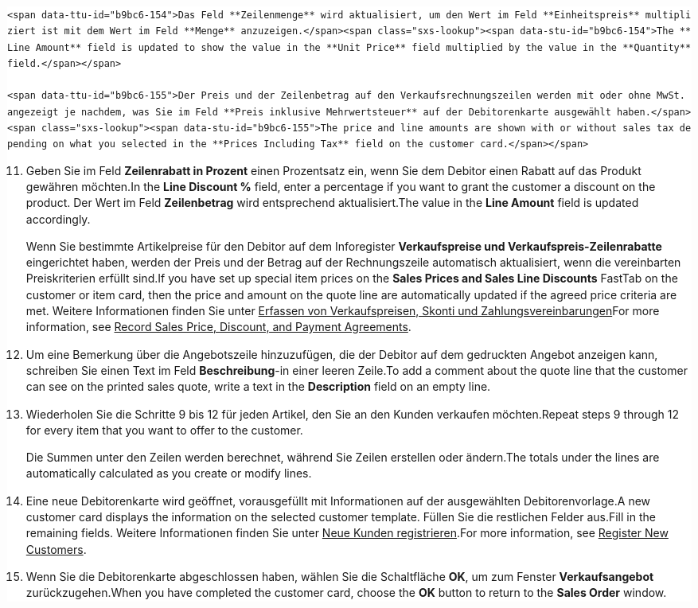     <span data-ttu-id="b9bc6-154">Das Feld **Zeilenmenge** wird aktualisiert, um den Wert im Feld **Einheitspreis** multipliziert ist mit dem Wert im Feld **Menge** anzuzeigen.</span><span class="sxs-lookup"><span data-stu-id="b9bc6-154">The **Line Amount** field is updated to show the value in the **Unit Price** field multiplied by the value in the **Quantity** field.</span></span>

    <span data-ttu-id="b9bc6-155">Der Preis und der Zeilenbetrag auf den Verkaufsrechnungszeilen werden mit oder ohne MwSt. angezeigt je nachdem, was Sie im Feld **Preis inklusive Mehrwertsteuer** auf der Debitorenkarte ausgewählt haben.</span><span class="sxs-lookup"><span data-stu-id="b9bc6-155">The price and line amounts are shown with or without sales tax depending on what you selected in the **Prices Including Tax** field on the customer card.</span></span>
11. <span data-ttu-id="b9bc6-156">Geben Sie im Feld **Zeilenrabatt in Prozent** einen Prozentsatz ein, wenn Sie dem Debitor einen Rabatt auf das Produkt gewähren möchten.</span><span class="sxs-lookup"><span data-stu-id="b9bc6-156">In the **Line Discount %** field, enter a percentage if you want to grant the customer a discount on the product.</span></span> <span data-ttu-id="b9bc6-157">Der Wert im Feld **Zeilenbetrag** wird entsprechend aktualisiert.</span><span class="sxs-lookup"><span data-stu-id="b9bc6-157">The value in the **Line Amount** field is updated accordingly.</span></span>

    <span data-ttu-id="b9bc6-158">Wenn Sie bestimmte Artikelpreise für den Debitor auf dem Inforegister **Verkaufspreise und Verkaufspreis-Zeilenrabatte** eingerichtet haben, werden der Preis und der Betrag auf der Rechnungszeile automatisch aktualisiert, wenn die vereinbarten Preiskriterien erfüllt sind.</span><span class="sxs-lookup"><span data-stu-id="b9bc6-158">If you have set up special item prices on the **Sales Prices and Sales Line Discounts** FastTab on the customer or item card, then the price and amount on the quote line are automatically updated if the agreed price criteria are met.</span></span> <span data-ttu-id="b9bc6-159">Weitere Informationen finden Sie unter [Erfassen von Verkaufspreisen, Skonti und Zahlungsvereinbarungen](sales-how-record-sales-price-discount-payment-agreements.md)</span><span class="sxs-lookup"><span data-stu-id="b9bc6-159">For more information, see [Record Sales Price, Discount, and Payment Agreements](sales-how-record-sales-price-discount-payment-agreements.md).</span></span>
12. <span data-ttu-id="b9bc6-160">Um eine Bemerkung über die Angebotszeile hinzuzufügen, die der Debitor auf dem gedruckten Angebot anzeigen kann, schreiben Sie einen Text im Feld **Beschreibung**-in einer leeren Zeile.</span><span class="sxs-lookup"><span data-stu-id="b9bc6-160">To add a comment about the quote line that the customer can see on the printed sales quote, write a text in the **Description** field on an empty line.</span></span>  
13. <span data-ttu-id="b9bc6-161">Wiederholen Sie die Schritte 9 bis 12 für jeden Artikel, den Sie an den Kunden verkaufen möchten.</span><span class="sxs-lookup"><span data-stu-id="b9bc6-161">Repeat steps 9 through 12 for every item that you want to offer to the customer.</span></span>

    <span data-ttu-id="b9bc6-162">Die Summen unter den Zeilen werden berechnet, während Sie Zeilen erstellen oder ändern.</span><span class="sxs-lookup"><span data-stu-id="b9bc6-162">The totals under the lines are automatically calculated as you create or modify lines.</span></span>
14. <span data-ttu-id="b9bc6-163">Eine neue Debitorenkarte wird geöffnet, vorausgefüllt mit Informationen auf der ausgewählten Debitorenvorlage.</span><span class="sxs-lookup"><span data-stu-id="b9bc6-163">A new customer card displays the information on the selected customer template.</span></span> <span data-ttu-id="b9bc6-164">Füllen Sie die restlichen Felder aus.</span><span class="sxs-lookup"><span data-stu-id="b9bc6-164">Fill in the remaining fields.</span></span> <span data-ttu-id="b9bc6-165">Weitere Informationen finden Sie unter [Neue Kunden registrieren](sales-how-register-new-customers.md).</span><span class="sxs-lookup"><span data-stu-id="b9bc6-165">For more information, see [Register New Customers](sales-how-register-new-customers.md).</span></span>  
15. <span data-ttu-id="b9bc6-166">Wenn Sie die Debitorenkarte abgeschlossen haben, wählen Sie die Schaltfläche **OK**, um zum Fenster **Verkaufsangebot** zurückzugehen.</span><span class="sxs-lookup"><span data-stu-id="b9bc6-166">When you have completed the customer card, choose the **OK** button to return to the **Sales Order** window.</span></span>
